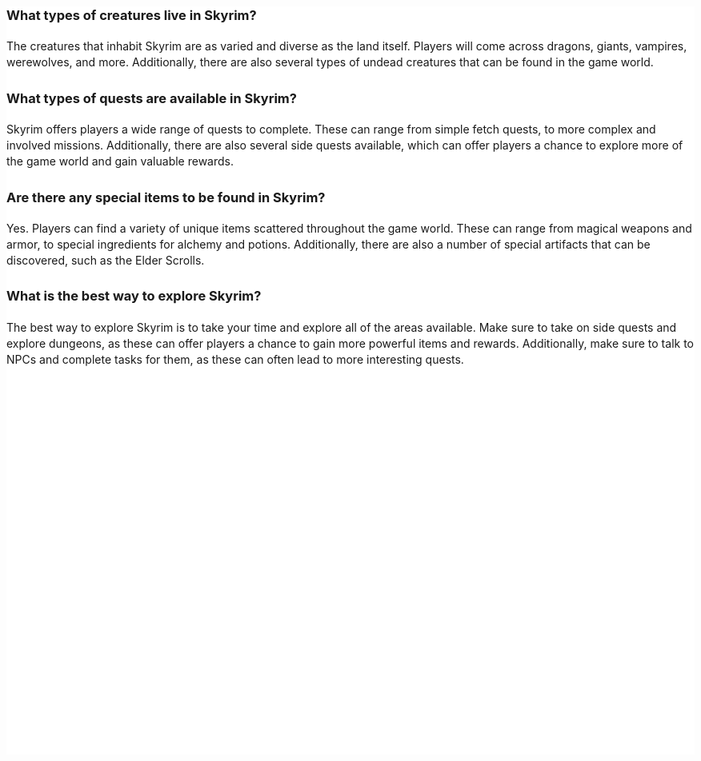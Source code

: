 <h3>What types of creatures live in Skyrim?</h3>
The creatures that inhabit Skyrim are as varied and diverse as the land itself. Players will come across dragons, giants, vampires, werewolves, and more. Additionally, there are also several types of undead creatures that can be found in the game world.

<h3>What types of quests are available in Skyrim?</h3>
Skyrim offers players a wide range of quests to complete. These can range from simple fetch quests, to more complex and involved missions. Additionally, there are also several side quests available, which can offer players a chance to explore more of the game world and gain valuable rewards.

<h3>Are there any special items to be found in Skyrim?</h3>
Yes. Players can find a variety of unique items scattered throughout the game world. These can range from magical weapons and armor, to special ingredients for alchemy and potions. Additionally, there are also a number of special artifacts that can be discovered, such as the Elder Scrolls.

<h3>What is the best way to explore Skyrim?</h3>
The best way to explore Skyrim is to take your time and explore all of the areas available. Make sure to take on side quests and explore dungeons, as these can offer players a chance to gain more powerful items and rewards. Additionally, make sure to talk to NPCs and complete tasks for them, as these can often lead to more interesting quests.

<div style="position: relative; padding-bottom: 56.25%; overflow: hidden"><iframe src="https://www.youtube.com/embed/_Fj6RdFpDc4" frameborder="0" allow="accelerometer; autoplay; clipboard-write; encrypted-media; gyroscope; picture-in-picture; web-share" allowfullscreen style="position: absolute; top: 0; left: 0; width: 100%; height: 100%;"></iframe>
</div>